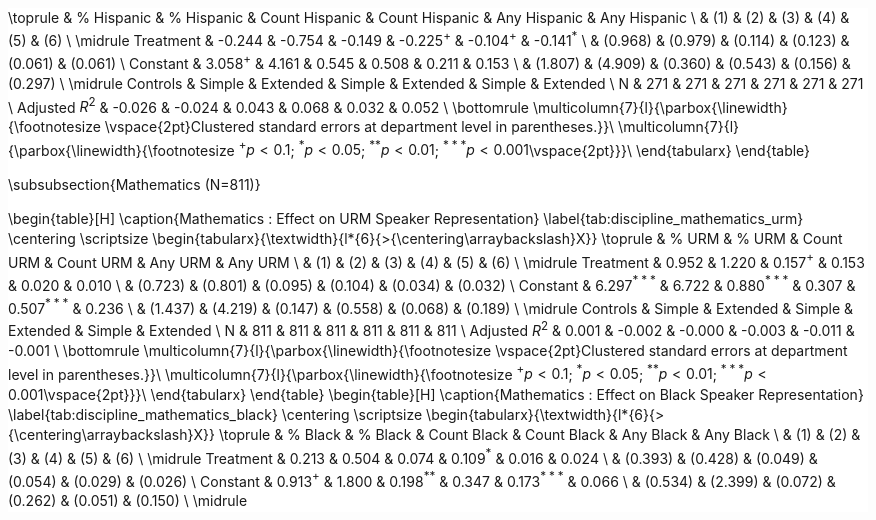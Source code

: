 \toprule
 & \% Hispanic & \% Hispanic & Count Hispanic & Count Hispanic & Any Hispanic & Any Hispanic \\
 &  (1) & (2) & (3) & (4) & (5) & (6)  \\
\midrule
Treatment  &  -0.244$^{}$ & -0.754$^{}$ & -0.149$^{}$ & -0.225$^{+}$ & -0.104$^{+}$ & -0.141$^{*}$  \\
 &  (0.968) & (0.979) & (0.114) & (0.123) & (0.061) & (0.061)  \\
Constant  &  3.058$^{+}$ & 4.161$^{}$ & 0.545$^{}$ & 0.508$^{}$ & 0.211$^{}$ & 0.153$^{}$  \\
 &  (1.807) & (4.909) & (0.360) & (0.543) & (0.156) & (0.297)  \\
\midrule
Controls &  Simple & Extended & Simple & Extended & Simple & Extended  \\
N &  271 & 271 & 271 & 271 & 271 & 271  \\
Adjusted $R^2$ &  -0.026 & -0.024 & 0.043 & 0.068 & 0.032 & 0.052  \\
\bottomrule
\multicolumn{7}{l}{\parbox{\linewidth}{\footnotesize \vspace{2pt}Clustered standard errors at department level in parentheses.}}\\
\multicolumn{7}{l}{\parbox{\linewidth}{\footnotesize $^{+}p<0.1$; $^{*}p<0.05$; $^{**}p<0.01$; $^{***}p<0.001$\vspace{2pt}}}\\
\end{tabularx}
\end{table}

\subsubsection{Mathematics (N=811)}

\begin{table}[H]
\caption{Mathematics : Effect on URM Speaker Representation}
\label{tab:discipline_mathematics_urm}
\centering
\scriptsize
\begin{tabularx}{\textwidth}{l*{6}{>{\centering\arraybackslash}X}}
\toprule
 & \% URM & \% URM & Count URM & Count URM & Any URM & Any URM \\
 &  (1) & (2) & (3) & (4) & (5) & (6)  \\
\midrule
Treatment  &  0.952$^{}$ & 1.220$^{}$ & 0.157$^{+}$ & 0.153$^{}$ & 0.020$^{}$ & 0.010$^{}$  \\
 &  (0.723) & (0.801) & (0.095) & (0.104) & (0.034) & (0.032)  \\
Constant  &  6.297$^{***}$ & 6.722$^{}$ & 0.880$^{***}$ & 0.307$^{}$ & 0.507$^{***}$ & 0.236$^{}$  \\
 &  (1.437) & (4.219) & (0.147) & (0.558) & (0.068) & (0.189)  \\
\midrule
Controls &  Simple & Extended & Simple & Extended & Simple & Extended  \\
N &  811 & 811 & 811 & 811 & 811 & 811  \\
Adjusted $R^2$ &  0.001 & -0.002 & -0.000 & -0.003 & -0.011 & -0.001  \\
\bottomrule
\multicolumn{7}{l}{\parbox{\linewidth}{\footnotesize \vspace{2pt}Clustered standard errors at department level in parentheses.}}\\
\multicolumn{7}{l}{\parbox{\linewidth}{\footnotesize $^{+}p<0.1$; $^{*}p<0.05$; $^{**}p<0.01$; $^{***}p<0.001$\vspace{2pt}}}\\
\end{tabularx}
\end{table}
\begin{table}[H]
\caption{Mathematics : Effect on Black Speaker Representation}
\label{tab:discipline_mathematics_black}
\centering
\scriptsize
\begin{tabularx}{\textwidth}{l*{6}{>{\centering\arraybackslash}X}}
\toprule
 & \% Black & \% Black & Count Black & Count Black & Any Black & Any Black \\
 &  (1) & (2) & (3) & (4) & (5) & (6)  \\
\midrule
Treatment  &  0.213$^{}$ & 0.504$^{}$ & 0.074$^{}$ & 0.109$^{*}$ & 0.016$^{}$ & 0.024$^{}$  \\
 &  (0.393) & (0.428) & (0.049) & (0.054) & (0.029) & (0.026)  \\
Constant  &  0.913$^{+}$ & 1.800$^{}$ & 0.198$^{**}$ & 0.347$^{}$ & 0.173$^{***}$ & 0.066$^{}$  \\
 &  (0.534) & (2.399) & (0.072) & (0.262) & (0.051) & (0.150)  \\
\midrule